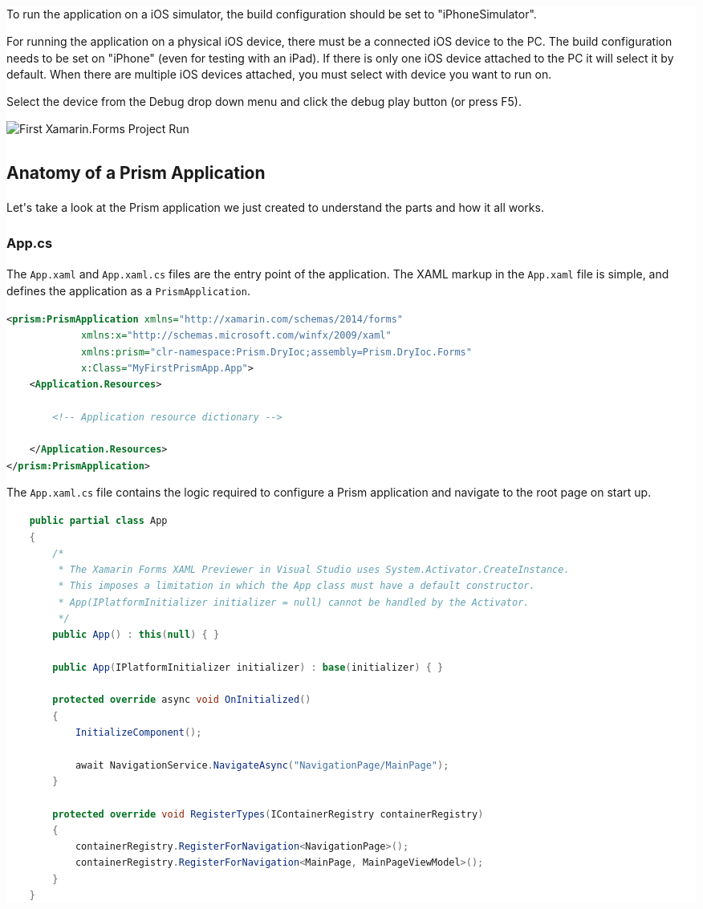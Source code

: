 To run the application on a iOS simulator, the build configuration should be set to "iPhoneSimulator".

For running the application on a physical iOS device, there must be a connected iOS device to the PC. The build configuration needs to be set on "iPhone" (even for testing with an iPad).  If there is only one iOS device attached to the PC it will select it by default. When there are multiple iOS devices attached, you must select with device you want to run on.

Select the device from the Debug drop down menu and click the debug play button (or press F5).

![First Xamarin.Forms Project Run](images/first-project-run-1.png)

## Anatomy of a Prism Application
Let's take a look at the Prism application we just created to understand the parts and how it all works.

### App.cs
The `App.xaml` and `App.xaml.cs` files are the entry point of the application. The XAML markup in the `App.xaml` file is simple, and defines the application as a `PrismApplication`.
```xml
<prism:PrismApplication xmlns="http://xamarin.com/schemas/2014/forms"
             xmlns:x="http://schemas.microsoft.com/winfx/2009/xaml"
             xmlns:prism="clr-namespace:Prism.DryIoc;assembly=Prism.DryIoc.Forms"
             x:Class="MyFirstPrismApp.App">
	<Application.Resources>

		<!-- Application resource dictionary -->

	</Application.Resources>
</prism:PrismApplication>
```

The `App.xaml.cs` file contains the logic required to configure a Prism application and navigate to the root page on start up.
```cs
    public partial class App
    {
        /* 
         * The Xamarin Forms XAML Previewer in Visual Studio uses System.Activator.CreateInstance.
         * This imposes a limitation in which the App class must have a default constructor. 
         * App(IPlatformInitializer initializer = null) cannot be handled by the Activator.
         */
        public App() : this(null) { }

        public App(IPlatformInitializer initializer) : base(initializer) { }

        protected override async void OnInitialized()
        {
            InitializeComponent();

            await NavigationService.NavigateAsync("NavigationPage/MainPage");
        }

        protected override void RegisterTypes(IContainerRegistry containerRegistry)
        {
            containerRegistry.RegisterForNavigation<NavigationPage>();
            containerRegistry.RegisterForNavigation<MainPage, MainPageViewModel>();
        }
    }

```